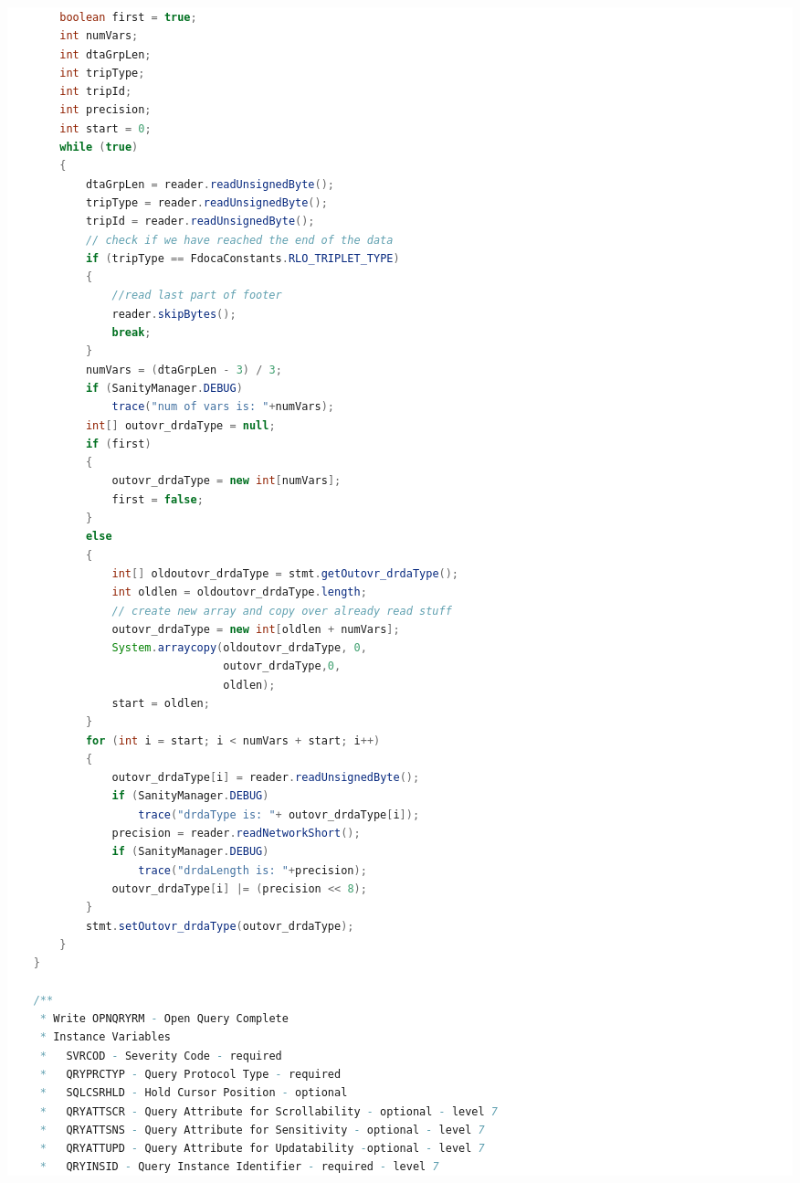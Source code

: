 ```java
		boolean first = true;
		int numVars;
		int dtaGrpLen;
		int tripType;
		int tripId;
		int precision;
		int start = 0;
		while (true)
		{
			dtaGrpLen = reader.readUnsignedByte();
			tripType = reader.readUnsignedByte();
			tripId = reader.readUnsignedByte();
			// check if we have reached the end of the data
			if (tripType == FdocaConstants.RLO_TRIPLET_TYPE)
			{
				//read last part of footer
				reader.skipBytes();
				break;
			}
			numVars = (dtaGrpLen - 3) / 3;
			if (SanityManager.DEBUG)
				trace("num of vars is: "+numVars);
			int[] outovr_drdaType = null;
			if (first)
			{
				outovr_drdaType = new int[numVars];
				first = false;
			}
			else
			{
				int[] oldoutovr_drdaType = stmt.getOutovr_drdaType();
				int oldlen = oldoutovr_drdaType.length;
				// create new array and copy over already read stuff
				outovr_drdaType = new int[oldlen + numVars];
				System.arraycopy(oldoutovr_drdaType, 0,
								 outovr_drdaType,0,
								 oldlen);
				start = oldlen;
			}
			for (int i = start; i < numVars + start; i++)
			{
				outovr_drdaType[i] = reader.readUnsignedByte();
				if (SanityManager.DEBUG)
					trace("drdaType is: "+ outovr_drdaType[i]);
				precision = reader.readNetworkShort();
				if (SanityManager.DEBUG)
					trace("drdaLength is: "+precision);
				outovr_drdaType[i] |= (precision << 8);
			}
			stmt.setOutovr_drdaType(outovr_drdaType);
		}
	}

	/**
	 * Write OPNQRYRM - Open Query Complete
	 * Instance Variables
	 *   SVRCOD - Severity Code - required
	 *   QRYPRCTYP - Query Protocol Type - required
	 *   SQLCSRHLD - Hold Cursor Position - optional
	 *   QRYATTSCR - Query Attribute for Scrollability - optional - level 7
	 *   QRYATTSNS - Query Attribute for Sensitivity - optional - level 7
	 *   QRYATTUPD - Query Attribute for Updatability -optional - level 7
	 *   QRYINSID - Query Instance Identifier - required - level 7
```